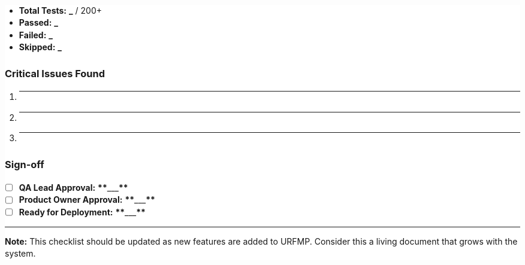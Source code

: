 - **Total Tests:** **\_** / 200+
- **Passed:** **\_**
- **Failed:** **\_**
- **Skipped:** **\_**

### Critical Issues Found

1. ***
2. ***
3. ***

### Sign-off

- [ ] **QA Lead Approval:** **\*\***\_\_\_**\*\***
- [ ] **Product Owner Approval:** **\*\***\_\_\_**\*\***
- [ ] **Ready for Deployment:** **\*\***\_\_\_**\*\***

---

**Note:** This checklist should be updated as new features are added to URFMP. Consider this a living document that grows with the system.
